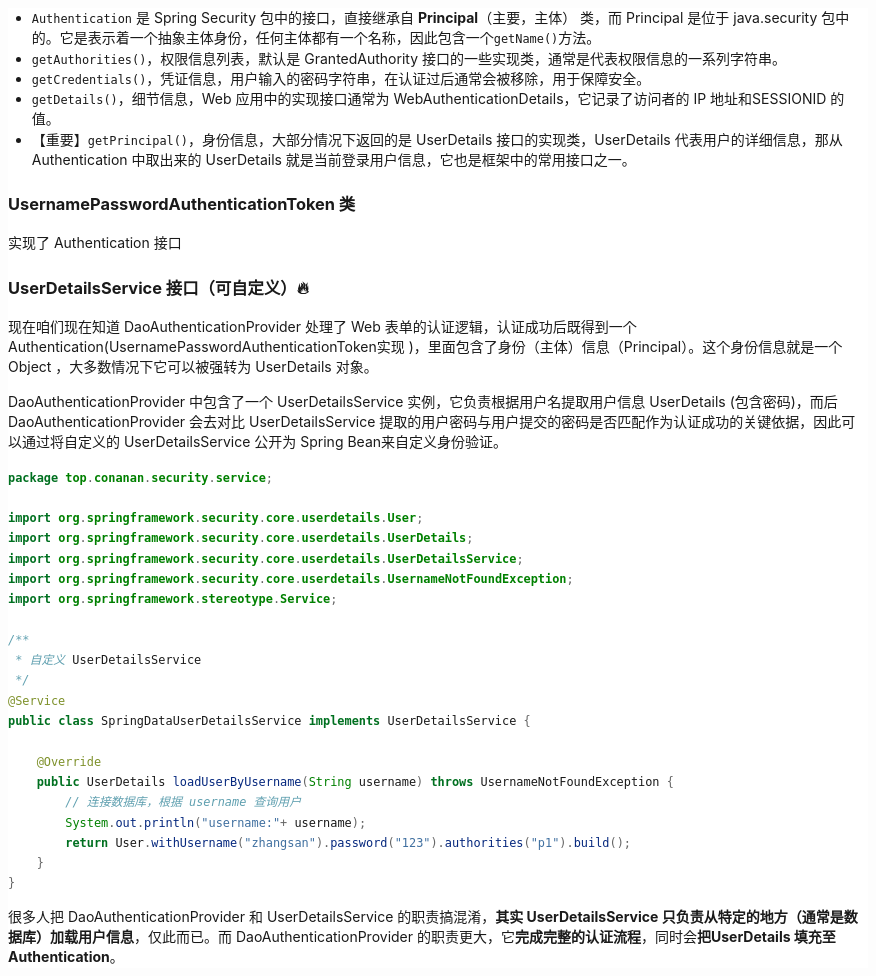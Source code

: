 *   `Authentication` 是 Spring Security 包中的接口，直接继承自 **Principal**（主要，主体） 类，而 Principal 是位于 java.security 包中的。它是表示着一个抽象主体身份，任何主体都有一个名称，因此包含一个`getName()`方法。 
*   `getAuthorities()`，权限信息列表，默认是 GrantedAuthority 接口的一些实现类，通常是代表权限信息的一系列字符串。 
*   `getCredentials()`，凭证信息，用户输入的密码字符串，在认证过后通常会被移除，用于保障安全。 
*   `getDetails()`，细节信息，Web 应用中的实现接口通常为 WebAuthenticationDetails，它记录了访问者的 IP 地址和SESSIONID 的值。
*   【重要】`getPrincipal()`，身份信息，大部分情况下返回的是 UserDetails 接口的实现类，UserDetails 代表用户的详细信息，那从 Authentication 中取出来的 UserDetails 就是当前登录用户信息，它也是框架中的常用接口之一。 





### UsernamePasswordAuthenticationToken 类

实现了 Authentication 接口



### UserDetailsService 接口（可自定义）🔥

现在咱们现在知道 DaoAuthenticationProvider 处理了 Web 表单的认证逻辑，认证成功后既得到一个 Authentication(UsernamePasswordAuthenticationToken实现 )，里面包含了身份（主体）信息（Principal）。这个身份信息就是一个 Object ，大多数情况下它可以被强转为 UserDetails 对象。 

DaoAuthenticationProvider 中包含了一个 UserDetailsService 实例，它负责根据用户名提取用户信息 UserDetails (包含密码)，而后 DaoAuthenticationProvider 会去对比 UserDetailsService 提取的用户密码与用户提交的密码是否匹配作为认证成功的关键依据，因此可以通过将自定义的 UserDetailsService 公开为 Spring Bean来自定义身份验证。 

```java
package top.conanan.security.service;

import org.springframework.security.core.userdetails.User;
import org.springframework.security.core.userdetails.UserDetails;
import org.springframework.security.core.userdetails.UserDetailsService;
import org.springframework.security.core.userdetails.UsernameNotFoundException;
import org.springframework.stereotype.Service;

/**
 * 自定义 UserDetailsService
 */
@Service
public class SpringDataUserDetailsService implements UserDetailsService {

    @Override
    public UserDetails loadUserByUsername(String username) throws UsernameNotFoundException {
        // 连接数据库，根据 username 查询用户
        System.out.println("username:"+ username);
        return User.withUsername("zhangsan").password("123").authorities("p1").build();
    }
}
```

很多人把 DaoAuthenticationProvider 和 UserDetailsService 的职责搞混淆，**其实 UserDetailsService 只负责从特定的地方（通常是数据库）加载用户信息**，仅此而已。而 DaoAuthenticationProvider 的职责更大，它**完成完整的认证流程**，同时会**把UserDetails 填充至 Authentication**。 


